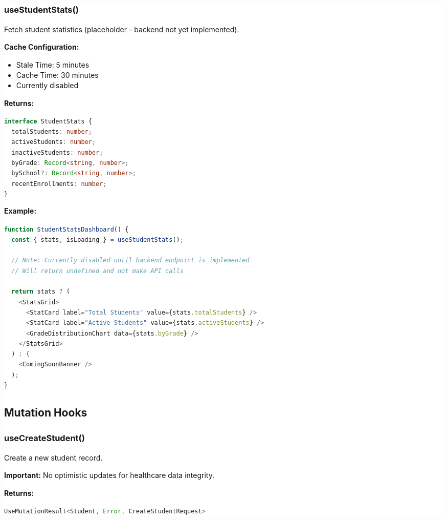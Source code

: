 ### useStudentStats()

Fetch student statistics (placeholder - backend not yet implemented).

**Cache Configuration:**
- Stale Time: 5 minutes
- Cache Time: 30 minutes
- Currently disabled

**Returns:**
```typescript
interface StudentStats {
  totalStudents: number;
  activeStudents: number;
  inactiveStudents: number;
  byGrade: Record<string, number>;
  bySchool?: Record<string, number>;
  recentEnrollments: number;
}
```

**Example:**
```typescript
function StudentStatsDashboard() {
  const { stats, isLoading } = useStudentStats();

  // Note: Currently disabled until backend endpoint is implemented
  // Will return undefined and not make API calls

  return stats ? (
    <StatsGrid>
      <StatCard label="Total Students" value={stats.totalStudents} />
      <StatCard label="Active Students" value={stats.activeStudents} />
      <GradeDistributionChart data={stats.byGrade} />
    </StatsGrid>
  ) : (
    <ComingSoonBanner />
  );
}
```

## Mutation Hooks

### useCreateStudent()

Create a new student record.

**Important:** No optimistic updates for healthcare data integrity.

**Returns:**
```typescript
UseMutationResult<Student, Error, CreateStudentRequest>
```
